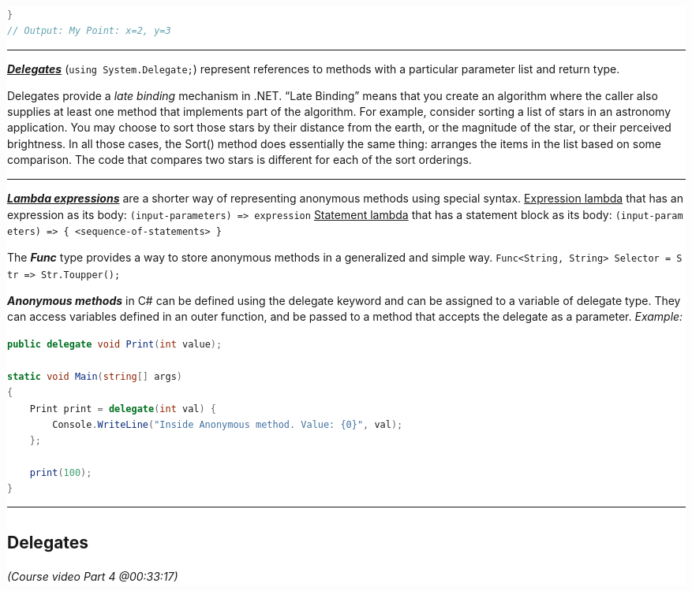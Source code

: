 ```c#
}
// Output: My Point: x=2, y=3
```

---

[***Delegates***](https://learn.microsoft.com/en-us/dotnet/csharp/delegates-overview) (`using System.Delegate;`) represent references to methods with a particular parameter list and return type.

Delegates provide a _late binding_ mechanism in .NET. “Late Binding” means that you create an algorithm where the caller also supplies at least one method that implements part of the algorithm.
For example, consider sorting a list of stars in an astronomy application. You may choose to sort those stars by their distance from the earth, or the magnitude of the star, or their perceived brightness.
In all those cases, the Sort() method does essentially the same thing: arranges the items in the list based on some comparison. The code that compares two stars is different for each of the sort orderings.

---

[***Lambda expressions***](https://learn.microsoft.com/en-us/dotnet/csharp/language-reference/operators/lambda-expressions) are a shorter way of representing anonymous methods using special syntax.
[Expression lambda](https://learn.microsoft.com/en-us/dotnet/csharp/language-reference/operators/lambda-expressions#expression-lambdas) that has an expression as its body: `(input-parameters) => expression`
[Statement lambda](https://learn.microsoft.com/en-us/dotnet/csharp/language-reference/operators/lambda-expressions#statement-lambdas) that has a statement block as its body: `(input-parameters) => { <sequence-of-statements> }`

The ***Func*** type provides a way to store anonymous methods in a generalized and simple way. `Func<String, String> Selector = Str => Str.Toupper();`

***Anonymous methods*** in C# can be defined using the delegate keyword and can be assigned to a variable of delegate type. They can access variables defined in an outer function, and be passed to a method that accepts the delegate as a parameter.
*Example:*
```c#
public delegate void Print(int value);

static void Main(string[] args)
{
    Print print = delegate(int val) { 
        Console.WriteLine("Inside Anonymous method. Value: {0}", val); 
    };

    print(100);
}
```

---
## Delegates 
*(Course video Part 4 @00:33:17)*
